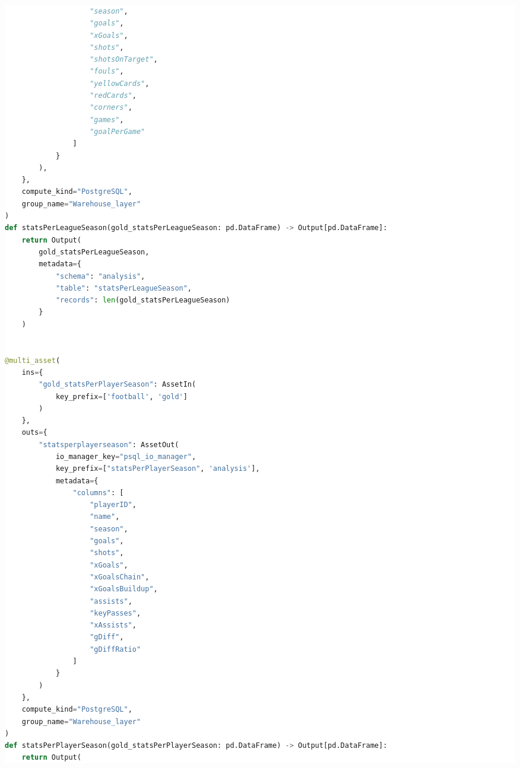 ```python
                    "season",
                    "goals",
                    "xGoals",
                    "shots",
                    "shotsOnTarget",
                    "fouls",
                    "yellowCards",
                    "redCards",
                    "corners",
                    "games",
                    "goalPerGame"
                ]
            }
        ),
    },
    compute_kind="PostgreSQL",
    group_name="Warehouse_layer"
)
def statsPerLeagueSeason(gold_statsPerLeagueSeason: pd.DataFrame) -> Output[pd.DataFrame]:
    return Output(
        gold_statsPerLeagueSeason,
        metadata={
            "schema": "analysis",
            "table": "statsPerLeagueSeason",
            "records": len(gold_statsPerLeagueSeason)
        }
    )


@multi_asset(
    ins={
        "gold_statsPerPlayerSeason": AssetIn(
            key_prefix=['football', 'gold']
        )
    },
    outs={
        "statsperplayerseason": AssetOut(
            io_manager_key="psql_io_manager",
            key_prefix=["statsPerPlayerSeason", 'analysis'],
            metadata={
                "columns": [
                    "playerID",
                    "name",
                    "season",
                    "goals",
                    "shots",
                    "xGoals",
                    "xGoalsChain",
                    "xGoalsBuildup",
                    "assists",
                    "keyPasses",
                    "xAssists",
                    "gDiff",
                    "gDiffRatio"
                ]
            }
        )
    },
    compute_kind="PostgreSQL",
    group_name="Warehouse_layer"
)
def statsPerPlayerSeason(gold_statsPerPlayerSeason: pd.DataFrame) -> Output[pd.DataFrame]:
    return Output(
```